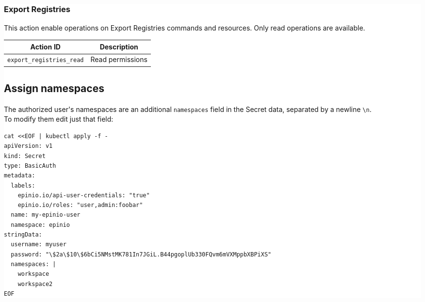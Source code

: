 ### Export Registries

This action enable operations on Export Registries commands and resources. Only read operations are available.

| Action ID                 | Description 
|---------------------------|-------------
| `export_registries_read`  | Read permissions


## Assign namespaces

The authorized user's namespaces are an additional `namespaces` field in the Secret data, separated by a newline `\n`.  
To modify them edit just that field:

```
cat <<EOF | kubectl apply -f -
apiVersion: v1
kind: Secret
type: BasicAuth
metadata:
  labels:
    epinio.io/api-user-credentials: "true"
    epinio.io/roles: "user,admin:foobar"
  name: my-epinio-user
  namespace: epinio
stringData:
  username: myuser
  password: "\$2a\$10\$6bCi5NMstMK781In7JGiL.B44pgoplUb330FQvm6mVXMppbXBPiXS"
  namespaces: |
    workspace
    workspace2
EOF
```
